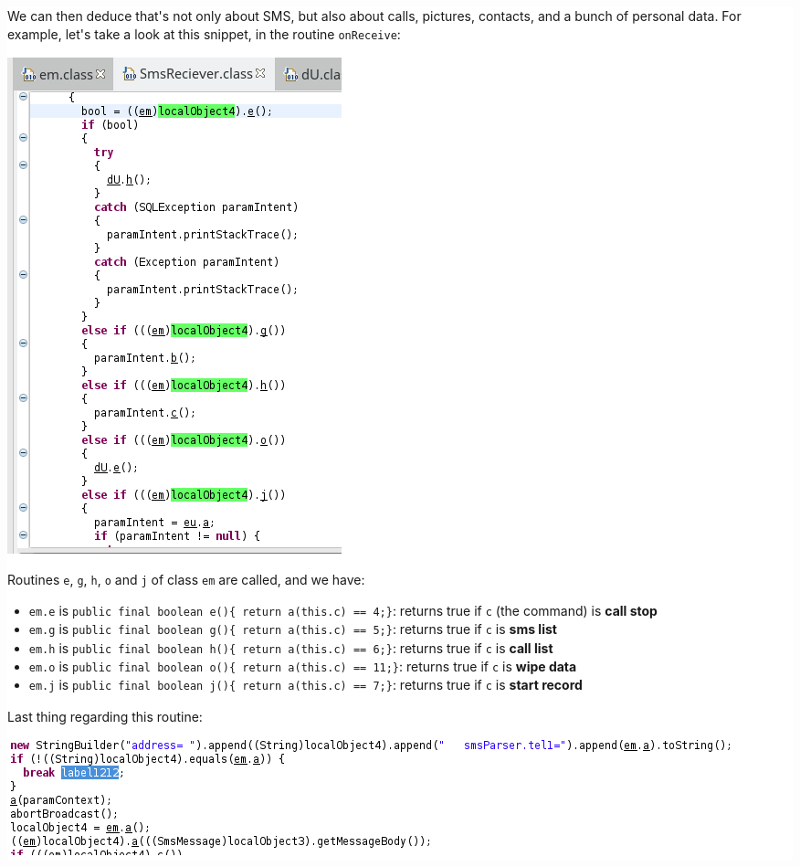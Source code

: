We can then deduce that's not only about SMS, but also about calls, pictures, contacts, and a bunch of personal data. For example, let's take a look at this snippet, in the routine `onReceive`:

![cmds_ex](cmds_ex.png)

Routines `e`, `g`, `h`, `o` and `j` of class `em` are called, and we have:

* `em.e` is `public final boolean e(){ return a(this.c) == 4;}`: returns true if `c` (the command) is **call stop**
* `em.g` is `public final boolean g(){ return a(this.c) == 5;}`: returns true if `c` is **sms list**
* `em.h` is `public final boolean h(){ return a(this.c) == 6;}`: returns true if `c` is **call list**
* `em.o` is `public final boolean o(){ return a(this.c) == 11;}`: returns true if `c` is **wipe data**
* `em.j` is `public final boolean j(){ return a(this.c) == 7;}`: returns true if `c` is **start record**

Last thing regarding this routine:

![check_from](check_from.png)
